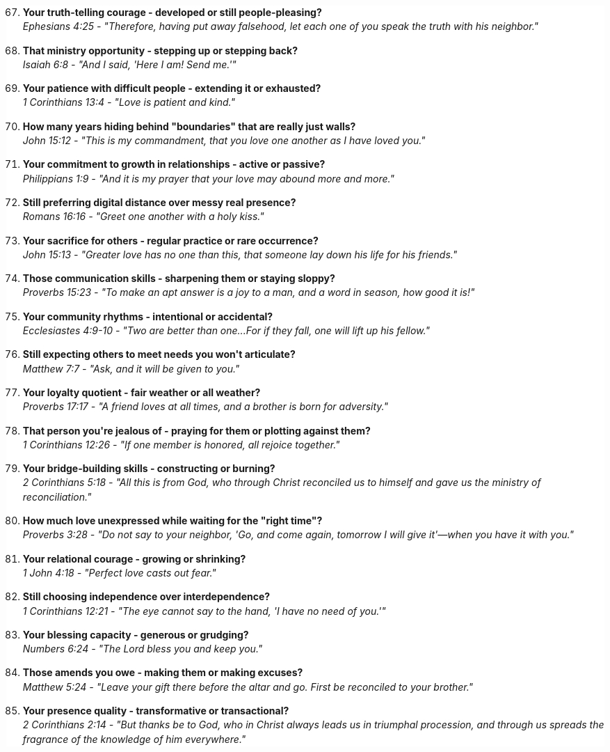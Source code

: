 67. **Your truth-telling courage - developed or still people-pleasing?**  
    *Ephesians 4:25 - "Therefore, having put away falsehood, let each one of you speak the truth with his neighbor."*

68. **That ministry opportunity - stepping up or stepping back?**  
    *Isaiah 6:8 - "And I said, 'Here I am! Send me.'"*

69. **Your patience with difficult people - extending it or exhausted?**  
    *1 Corinthians 13:4 - "Love is patient and kind."*

70. **How many years hiding behind "boundaries" that are really just walls?**  
    *John 15:12 - "This is my commandment, that you love one another as I have loved you."*

71. **Your commitment to growth in relationships - active or passive?**  
    *Philippians 1:9 - "And it is my prayer that your love may abound more and more."*

72. **Still preferring digital distance over messy real presence?**  
    *Romans 16:16 - "Greet one another with a holy kiss."*

73. **Your sacrifice for others - regular practice or rare occurrence?**  
    *John 15:13 - "Greater love has no one than this, that someone lay down his life for his friends."*

74. **Those communication skills - sharpening them or staying sloppy?**  
    *Proverbs 15:23 - "To make an apt answer is a joy to a man, and a word in season, how good it is!"*

75. **Your community rhythms - intentional or accidental?**  
    *Ecclesiastes 4:9-10 - "Two are better than one...For if they fall, one will lift up his fellow."*

76. **Still expecting others to meet needs you won't articulate?**  
    *Matthew 7:7 - "Ask, and it will be given to you."*

77. **Your loyalty quotient - fair weather or all weather?**  
    *Proverbs 17:17 - "A friend loves at all times, and a brother is born for adversity."*

78. **That person you're jealous of - praying for them or plotting against them?**  
    *1 Corinthians 12:26 - "If one member is honored, all rejoice together."*

79. **Your bridge-building skills - constructing or burning?**  
    *2 Corinthians 5:18 - "All this is from God, who through Christ reconciled us to himself and gave us the ministry of reconciliation."*

80. **How much love unexpressed while waiting for the "right time"?**  
    *Proverbs 3:28 - "Do not say to your neighbor, 'Go, and come again, tomorrow I will give it'—when you have it with you."*

81. **Your relational courage - growing or shrinking?**  
    *1 John 4:18 - "Perfect love casts out fear."*

82. **Still choosing independence over interdependence?**  
    *1 Corinthians 12:21 - "The eye cannot say to the hand, 'I have no need of you.'"*

83. **Your blessing capacity - generous or grudging?**  
    *Numbers 6:24 - "The Lord bless you and keep you."*

84. **Those amends you owe - making them or making excuses?**  
    *Matthew 5:24 - "Leave your gift there before the altar and go. First be reconciled to your brother."*

85. **Your presence quality - transformative or transactional?**  
    *2 Corinthians 2:14 - "But thanks be to God, who in Christ always leads us in triumphal procession, and through us spreads the fragrance of the knowledge of him everywhere."*
